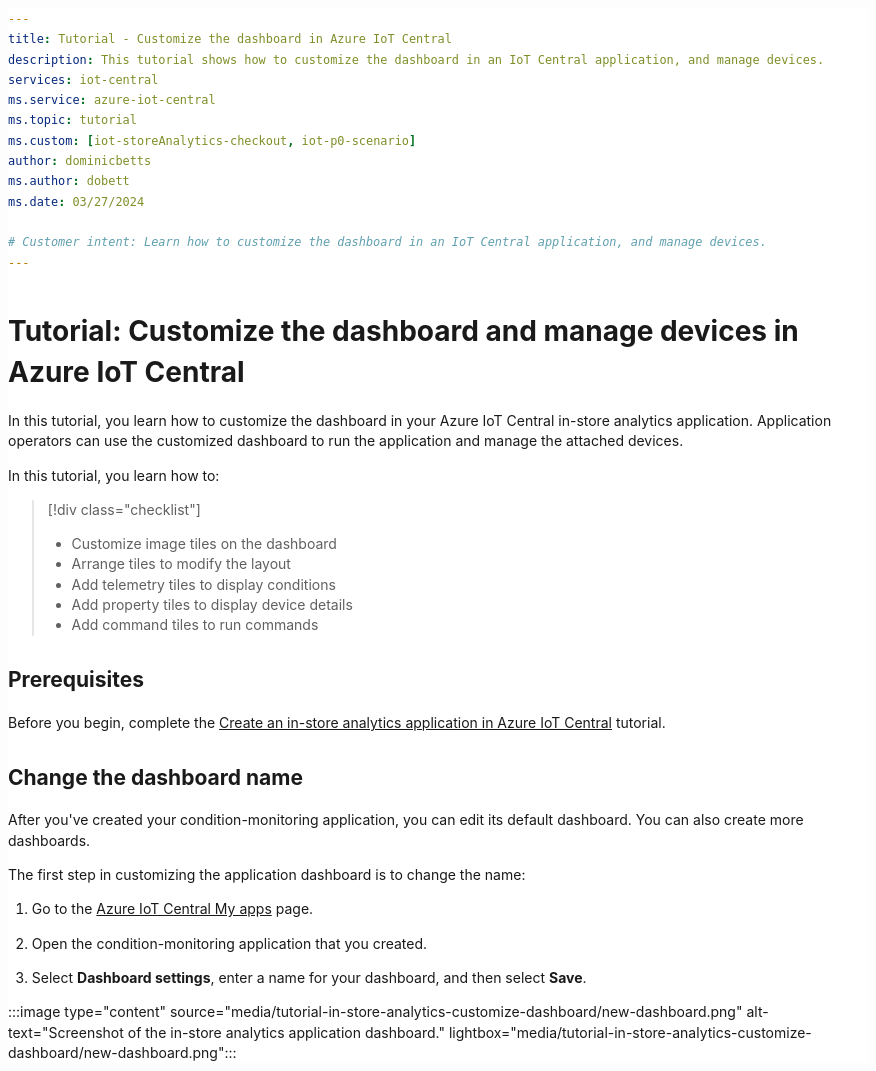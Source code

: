 ```yaml
---
title: Tutorial - Customize the dashboard in Azure IoT Central
description: This tutorial shows how to customize the dashboard in an IoT Central application, and manage devices.
services: iot-central
ms.service: azure-iot-central
ms.topic: tutorial
ms.custom: [iot-storeAnalytics-checkout, iot-p0-scenario]
author: dominicbetts
ms.author: dobett
ms.date: 03/27/2024

# Customer intent: Learn how to customize the dashboard in an IoT Central application, and manage devices.
---
```


# Tutorial: Customize the dashboard and manage devices in Azure IoT Central

In this tutorial, you learn how to customize the dashboard in your Azure IoT Central in-store analytics application. Application operators can use the customized dashboard to run the application and manage the attached devices.

In this tutorial, you learn how to:

> [!div class="checklist"]
> * Customize image tiles on the dashboard
> * Arrange tiles to modify the layout
> * Add telemetry tiles to display conditions
> * Add property tiles to display device details
> * Add command tiles to run commands

## Prerequisites

Before you begin, complete the [Create an in-store analytics application in Azure IoT Central](./tutorial-in-store-analytics-create-app.md) tutorial.

## Change the dashboard name

After you've created your condition-monitoring application, you can edit its default dashboard. You can also create more dashboards.

The first step in customizing the application dashboard is to change the name:

1. Go to the [Azure IoT Central My apps](https://apps.azureiotcentral.com/myapps) page.

1. Open the condition-monitoring application that you created.

1. Select **Dashboard settings**, enter a name for your dashboard, and then select **Save**.

:::image type="content" source="media/tutorial-in-store-analytics-customize-dashboard/new-dashboard.png" alt-text="Screenshot of the in-store analytics application dashboard." lightbox="media/tutorial-in-store-analytics-customize-dashboard/new-dashboard.png":::
